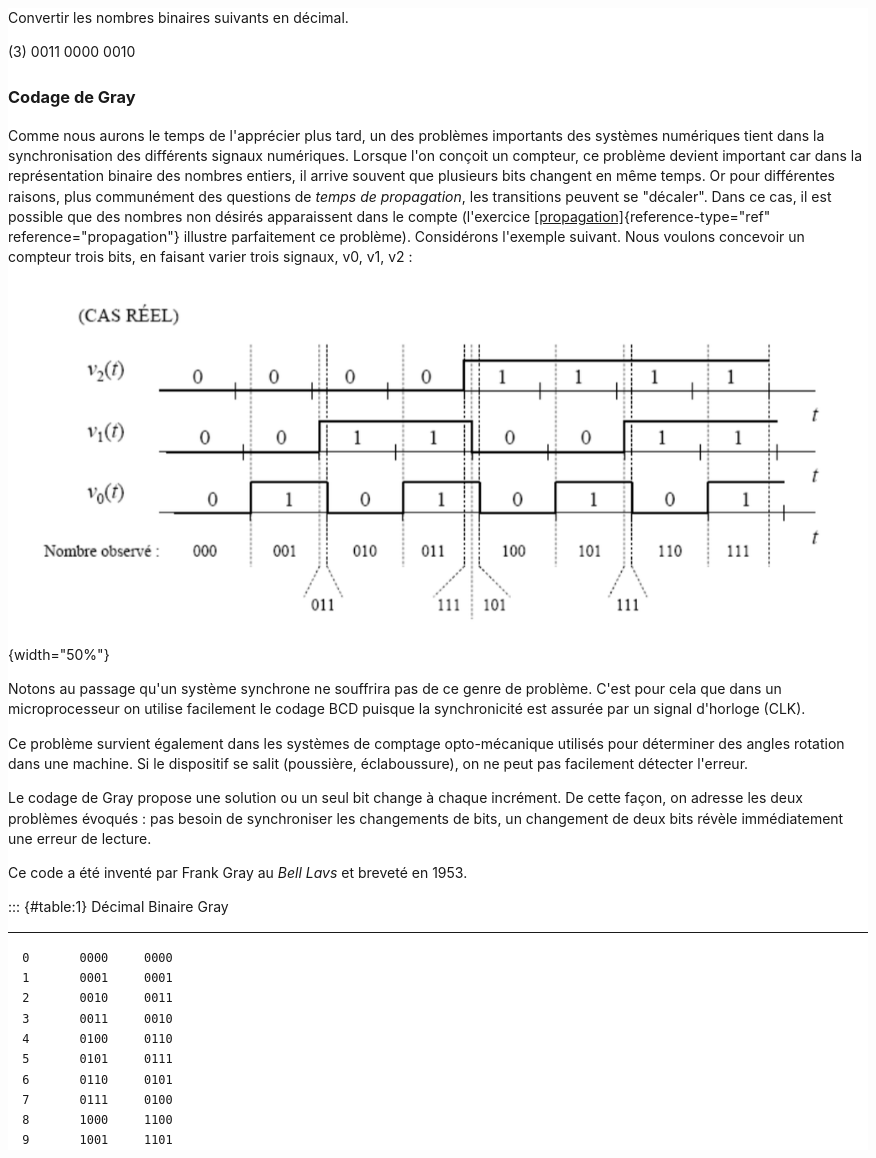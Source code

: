 Convertir les nombres binaires suivants en décimal.

\(3\)
0011
0000
0010

### Codage de Gray

Comme nous aurons le temps de l'apprécier plus tard, un des problèmes importants des systèmes numériques tient dans la synchronisation des différents signaux numériques. Lorsque l'on conçoit un compteur, ce problème devient important car dans la représentation binaire des nombres entiers, il arrive souvent que plusieurs bits changent en même temps. Or pour différentes raisons, plus communément des questions de *temps de propagation*, les transitions peuvent se \"décaler\". Dans ce cas, il est possible que des nombres non désirés apparaissent dans le compte (l'exercice [\[propagation\]](#propagation){reference-type="ref" reference="propagation"} illustre parfaitement ce problème).
Considérons l'exemple suivant. Nous voulons concevoir un compteur trois bits, en faisant varier trois signaux, v0, v1, v2 :

![Signaux binaires](media/SignauxBinaires_Sync.png){width="50%"}

Notons au passage qu'un système synchrone ne souffrira pas de ce genre de problème. C'est pour cela que dans un microprocesseur on utilise facilement le codage BCD puisque la synchronicité est assurée par un signal d'horloge (CLK).

Ce problème survient également dans les systèmes de comptage opto-mécanique utilisés pour déterminer des angles rotation dans une machine. Si le dispositif se salit (poussière, éclaboussure), on ne peut pas facilement détecter l'erreur.

Le codage de Gray propose une solution ou un seul bit change à chaque incrément. De cette façon, on adresse les deux problèmes évoqués : pas besoin de synchroniser les changements de bits, un changement de deux bits révèle immédiatement une erreur de lecture.

Ce code a été inventé par Frank Gray au *Bell Lavs* et breveté en 1953.

::: {#table:1}
   Décimal   Binaire   Gray
  --------- --------- ------
      0       0000     0000
      1       0001     0001
      2       0010     0011
      3       0011     0010
      4       0100     0110
      5       0101     0111
      6       0110     0101
      7       0111     0100
      8       1000     1100
      9       1001     1101

[^1]: Implémentation est anglicisme souvent utilisé en informatique pour \"réalisation\"
[^2]: On parle de huit bit, bit étant l'abréviation en anglais de BInary digiT. Un octet est donc composée de huit bits
[^3]: Binary Coded Decimal
[^4]: En particulier la notation 2421 qui permet d'encoder des nombres de 0 à 9, codage utile pour la représentation sur des dispositifs 7 segments que nous verrons au dernier chapitre.
[^5]: Nous aurions par exemple un IC CMOS SN74HC00 de Texas Instrument avec quatre portes NAND à deux entrées chacune. Ce composant coûte moins de 1CHF pièce. On trouve facilement ses caractéristiques sur le site de Texas Instrument ou sur le site d'un marchant de composants électroniques comme DigiKey.
[^6]: FET : Field Effect Transistor
[^7]: Loi d'Ohm: $U=RI$ ou $I = \frac{U}{R}$
[^8]: Nous avons en fait combiné deux tables de vérités, pour deux sorties, par souci de simplicité.